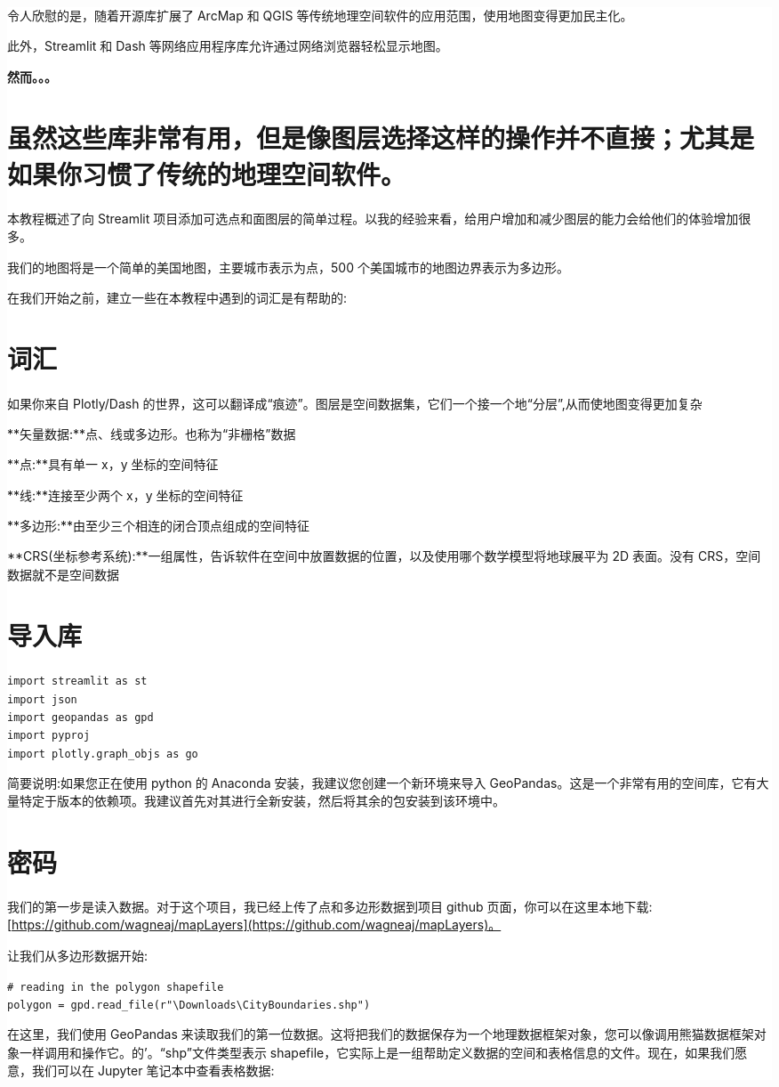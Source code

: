 令人欣慰的是，随着开源库扩展了 ArcMap 和 QGIS 等传统地理空间软件的应用范围，使用地图变得更加民主化。

此外，Streamlit 和 Dash 等网络应用程序库允许通过网络浏览器轻松显示地图。

**然而。。。**

# 虽然这些库非常有用，但是像图层选择这样的操作并不直接；尤其是如果你习惯了传统的地理空间软件。

本教程概述了向 Streamlit 项目添加可选点和面图层的简单过程。以我的经验来看，给用户增加和减少图层的能力会给他们的体验增加很多。

我们的地图将是一个简单的美国地图，主要城市表示为点，500 个美国城市的地图边界表示为多边形。

在我们开始之前，建立一些在本教程中遇到的词汇是有帮助的:

# 词汇

如果你来自 Plotly/Dash 的世界，这可以翻译成“痕迹”。图层是空间数据集，它们一个接一个地“分层”,从而使地图变得更加复杂

**矢量数据:**点、线或多边形。也称为“非栅格”数据

**点:**具有单一 x，y 坐标的空间特征

**线:**连接至少两个 x，y 坐标的空间特征

**多边形:**由至少三个相连的闭合顶点组成的空间特征

**CRS(坐标参考系统):**一组属性，告诉软件在空间中放置数据的位置，以及使用哪个数学模型将地球展平为 2D 表面。没有 CRS，空间数据就不是空间数据

# 导入库

```
import streamlit as st
import json
import geopandas as gpd
import pyproj
import plotly.graph_objs as go
```

简要说明:如果您正在使用 python 的 Anaconda 安装，我建议您创建一个新环境来导入 GeoPandas。这是一个非常有用的空间库，它有大量特定于版本的依赖项。我建议首先对其进行全新安装，然后将其余的包安装到该环境中。

# 密码

我们的第一步是读入数据。对于这个项目，我已经上传了点和多边形数据到项目 github 页面，你可以在这里本地下载:[https://github.com/wagneaj/mapLayers](https://github.com/wagneaj/mapLayers)。

让我们从多边形数据开始:

```
# reading in the polygon shapefile
polygon = gpd.read_file(r"\Downloads\CityBoundaries.shp")
```

在这里，我们使用 GeoPandas 来读取我们的第一位数据。这将把我们的数据保存为一个地理数据框架对象，您可以像调用熊猫数据框架对象一样调用和操作它。的’。“shp”文件类型表示 shapefile，它实际上是一组帮助定义数据的空间和表格信息的文件。现在，如果我们愿意，我们可以在 Jupyter 笔记本中查看表格数据:
